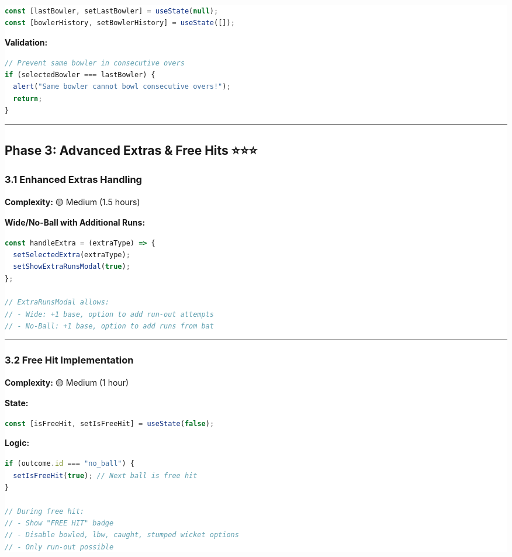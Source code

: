 ```javascript
const [lastBowler, setLastBowler] = useState(null);
const [bowlerHistory, setBowlerHistory] = useState([]);
```

**Validation:**

```javascript
// Prevent same bowler in consecutive overs
if (selectedBowler === lastBowler) {
  alert("Same bowler cannot bowl consecutive overs!");
  return;
}
```

---

## **Phase 3: Advanced Extras & Free Hits** ⭐⭐⭐

### **3.1 Enhanced Extras Handling**

**Complexity:** 🟡 Medium (1.5 hours)

**Wide/No-Ball with Additional Runs:**

```javascript
const handleExtra = (extraType) => {
  setSelectedExtra(extraType);
  setShowExtraRunsModal(true);
};

// ExtraRunsModal allows:
// - Wide: +1 base, option to add run-out attempts
// - No-Ball: +1 base, option to add runs from bat
```

---

### **3.2 Free Hit Implementation**

**Complexity:** 🟡 Medium (1 hour)

**State:**

```javascript
const [isFreeHit, setIsFreeHit] = useState(false);
```

**Logic:**

```javascript
if (outcome.id === "no_ball") {
  setIsFreeHit(true); // Next ball is free hit
}

// During free hit:
// - Show "FREE HIT" badge
// - Disable bowled, lbw, caught, stumped wicket options
// - Only run-out possible
```
